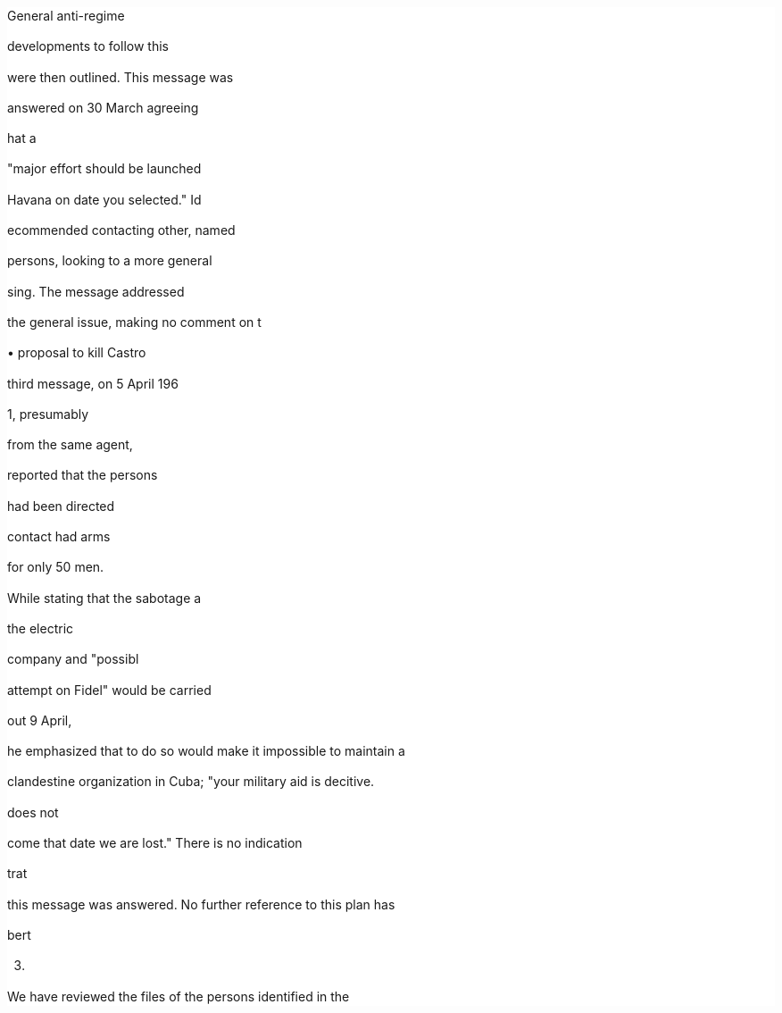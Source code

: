 General anti-regime

developments to follow this

were then outlined. This message was

answered on 30 March agreeing

hat a

"major effort should be launched

Havana on date you selected." Id

ecommended contacting other, named

persons, looking to a more general

sing. The message addressed

the general issue, making no comment on t

• proposal to kill Castro

third message, on 5 April 196

1, presumably

from the same agent,

reported that the persons

had been directed

contact had arms

for only 50 men.

While stating that the sabotage a

the electric

company and "possibl

attempt on Fidel" would be carried

out 9 April,

he emphasized that to do so would make it impossible to maintain a

clandestine organization in Cuba; "your military aid is decitive.

does not

come that date we are lost." There is no indication

trat

this message was answered. No further reference to this plan has

bert

3.

We have reviewed the files of the persons identified in the
